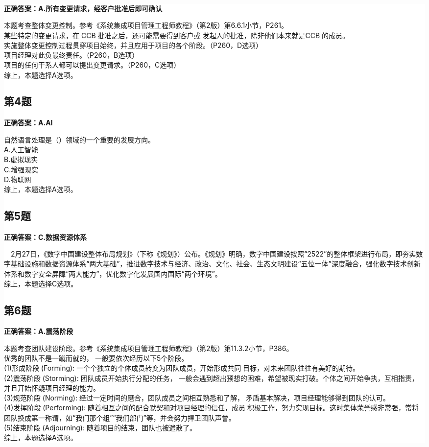 **正确答案：A.所有变更请求，经客户批准后即可确认**  


本题考查整体变更控制。参考《系统集成项目管理工程师教程》（第2版）第6.6.1小节，P261。  
某些特定的变更请求，在 CCB 批准之后，还可能需要得到客户或 发起人的批准，除非他们本来就是CCB 的成员。  
实施整体变更控制过程贯穿项目始终，并且应用于项目的各个阶段。（P260，D选项）  
项目经理对此负最终责任。（P260，B选项）  
项目的任何干系人都可以提出变更请求。（P260，C选项）  
综上，本题选择A选项。  


  


## 第4题 ##

**正确答案：A.AI**  


自然语言处理是（）领域的一个重要的发展方向。  
A.人工智能  
B.虚拟现实  
C.增强现实  
D.物联网  
综上，本题选择A选项。

  


## 第5题 ##

**正确答案：C.数据资源体系**  


　2月27日，《数字中国建设整体布局规划》（下称《规划》）公布。《规划》明确，数字中国建设按照“2522”的整体框架进行布局，即夯实数字基础设施和数据资源体系“两大基础”，推进数字技术与经济、政治、文化、社会、生态文明建设“五位一体”深度融合，强化数字技术创新体系和数字安全屏障“两大能力”，优化数字化发展国内国际“两个环境”。  
综上，本题选择C选项。  


  


## 第6题 ##

**正确答案：A.震荡阶段**  


本题考查团队建设阶段。参考《系统集成项目管理工程师教程》（第2版）第11.3.2小节，P386。  
优秀的团队不是一蹴而就的， 一般要依次经历以下5个阶段。  
(1)形成阶段 (Forming): 一个个独立的个体成员转变为团队成员，开始形成共同 目标，对未来团队往往有美好的期待。  
(2)震荡阶段 (Storming): 团队成员开始执行分配的任务， 一般会遇到超出预想的困难，希望被现实打破。个体之间开始争执，互相指责，并且开始怀疑项目经理的能力。  
(3)规范阶段 (Norming): 经过一定时间的磨合，团队成员之间相互熟悉和了解， 矛盾基本解决，项目经理能够得到团队的认可。  
(4)发挥阶段 (Performing): 随着相互之间的配合默契和对项目经理的信任，成员 积极工作，努力实现目标。这时集体荣誉感非常强，常将团队换成第一称谓，如“我们那个组”“我们部门”等，并会努力捍卫团队声誉。  
(5)结束阶段 (Adjourning): 随着项目的结束，团队也被遣散了。  
综上，本题选择A选项。  


  

